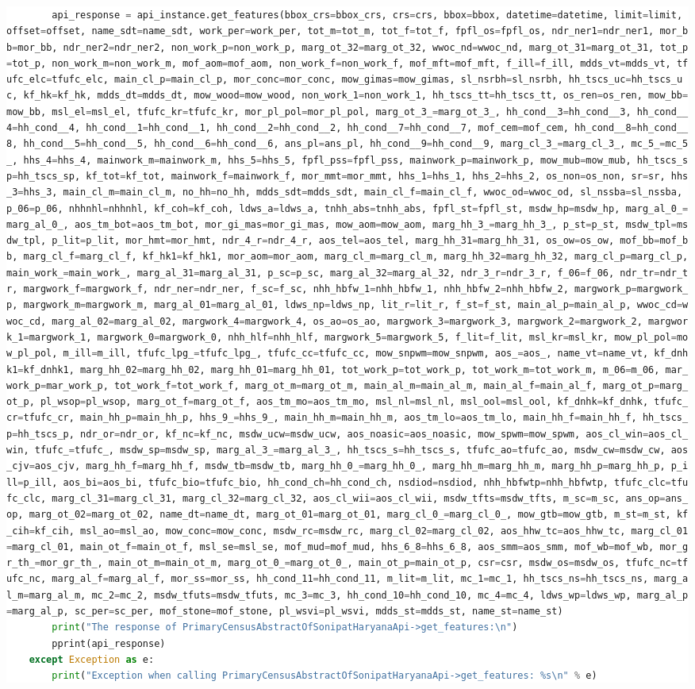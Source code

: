 ```python
        api_response = api_instance.get_features(bbox_crs=bbox_crs, crs=crs, bbox=bbox, datetime=datetime, limit=limit, offset=offset, name_sdt=name_sdt, work_per=work_per, tot_m=tot_m, tot_f=tot_f, fpfl_os=fpfl_os, ndr_ner1=ndr_ner1, mor_bb=mor_bb, ndr_ner2=ndr_ner2, non_work_p=non_work_p, marg_ot_32=marg_ot_32, wwoc_nd=wwoc_nd, marg_ot_31=marg_ot_31, tot_p=tot_p, non_work_m=non_work_m, mof_aom=mof_aom, non_work_f=non_work_f, mof_mft=mof_mft, f_ill=f_ill, mdds_vt=mdds_vt, tfufc_elc=tfufc_elc, main_cl_p=main_cl_p, mor_conc=mor_conc, mow_gimas=mow_gimas, sl_nsrbh=sl_nsrbh, hh_tscs_uc=hh_tscs_uc, kf_hk=kf_hk, mdds_dt=mdds_dt, mow_wood=mow_wood, non_work_1=non_work_1, hh_tscs_tt=hh_tscs_tt, os_ren=os_ren, mow_bb=mow_bb, msl_el=msl_el, tfufc_kr=tfufc_kr, mor_pl_pol=mor_pl_pol, marg_ot_3_=marg_ot_3_, hh_cond__3=hh_cond__3, hh_cond__4=hh_cond__4, hh_cond__1=hh_cond__1, hh_cond__2=hh_cond__2, hh_cond__7=hh_cond__7, mof_cem=mof_cem, hh_cond__8=hh_cond__8, hh_cond__5=hh_cond__5, hh_cond__6=hh_cond__6, ans_pl=ans_pl, hh_cond__9=hh_cond__9, marg_cl_3_=marg_cl_3_, mc_5_=mc_5_, hhs_4=hhs_4, mainwork_m=mainwork_m, hhs_5=hhs_5, fpfl_pss=fpfl_pss, mainwork_p=mainwork_p, mow_mub=mow_mub, hh_tscs_sp=hh_tscs_sp, kf_tot=kf_tot, mainwork_f=mainwork_f, mor_mmt=mor_mmt, hhs_1=hhs_1, hhs_2=hhs_2, os_non=os_non, sr=sr, hhs_3=hhs_3, main_cl_m=main_cl_m, no_hh=no_hh, mdds_sdt=mdds_sdt, main_cl_f=main_cl_f, wwoc_od=wwoc_od, sl_nssba=sl_nssba, p_06=p_06, nhhnhl=nhhnhl, kf_coh=kf_coh, ldws_a=ldws_a, tnhh_abs=tnhh_abs, fpfl_st=fpfl_st, msdw_hp=msdw_hp, marg_al_0_=marg_al_0_, aos_tm_bot=aos_tm_bot, mor_gi_mas=mor_gi_mas, mow_aom=mow_aom, marg_hh_3_=marg_hh_3_, p_st=p_st, msdw_tpl=msdw_tpl, p_lit=p_lit, mor_hmt=mor_hmt, ndr_4_r=ndr_4_r, aos_tel=aos_tel, marg_hh_31=marg_hh_31, os_ow=os_ow, mof_bb=mof_bb, marg_cl_f=marg_cl_f, kf_hk1=kf_hk1, mor_aom=mor_aom, marg_cl_m=marg_cl_m, marg_hh_32=marg_hh_32, marg_cl_p=marg_cl_p, main_work_=main_work_, marg_al_31=marg_al_31, p_sc=p_sc, marg_al_32=marg_al_32, ndr_3_r=ndr_3_r, f_06=f_06, ndr_tr=ndr_tr, margwork_f=margwork_f, ndr_ner=ndr_ner, f_sc=f_sc, nhh_hbfw_1=nhh_hbfw_1, nhh_hbfw_2=nhh_hbfw_2, margwork_p=margwork_p, margwork_m=margwork_m, marg_al_01=marg_al_01, ldws_np=ldws_np, lit_r=lit_r, f_st=f_st, main_al_p=main_al_p, wwoc_cd=wwoc_cd, marg_al_02=marg_al_02, margwork_4=margwork_4, os_ao=os_ao, margwork_3=margwork_3, margwork_2=margwork_2, margwork_1=margwork_1, margwork_0=margwork_0, nhh_hlf=nhh_hlf, margwork_5=margwork_5, f_lit=f_lit, msl_kr=msl_kr, mow_pl_pol=mow_pl_pol, m_ill=m_ill, tfufc_lpg_=tfufc_lpg_, tfufc_cc=tfufc_cc, mow_snpwm=mow_snpwm, aos_=aos_, name_vt=name_vt, kf_dnhk1=kf_dnhk1, marg_hh_02=marg_hh_02, marg_hh_01=marg_hh_01, tot_work_p=tot_work_p, tot_work_m=tot_work_m, m_06=m_06, mar_work_p=mar_work_p, tot_work_f=tot_work_f, marg_ot_m=marg_ot_m, main_al_m=main_al_m, main_al_f=main_al_f, marg_ot_p=marg_ot_p, pl_wsop=pl_wsop, marg_ot_f=marg_ot_f, aos_tm_mo=aos_tm_mo, msl_nl=msl_nl, msl_ool=msl_ool, kf_dnhk=kf_dnhk, tfufc_cr=tfufc_cr, main_hh_p=main_hh_p, hhs_9_=hhs_9_, main_hh_m=main_hh_m, aos_tm_lo=aos_tm_lo, main_hh_f=main_hh_f, hh_tscs_p=hh_tscs_p, ndr_or=ndr_or, kf_nc=kf_nc, msdw_ucw=msdw_ucw, aos_noasic=aos_noasic, mow_spwm=mow_spwm, aos_cl_win=aos_cl_win, tfufc_=tfufc_, msdw_sp=msdw_sp, marg_al_3_=marg_al_3_, hh_tscs_s=hh_tscs_s, tfufc_ao=tfufc_ao, msdw_cw=msdw_cw, aos_cjv=aos_cjv, marg_hh_f=marg_hh_f, msdw_tb=msdw_tb, marg_hh_0_=marg_hh_0_, marg_hh_m=marg_hh_m, marg_hh_p=marg_hh_p, p_ill=p_ill, aos_bi=aos_bi, tfufc_bio=tfufc_bio, hh_cond_ch=hh_cond_ch, nsdiod=nsdiod, nhh_hbfwtp=nhh_hbfwtp, tfufc_clc=tfufc_clc, marg_cl_31=marg_cl_31, marg_cl_32=marg_cl_32, aos_cl_wii=aos_cl_wii, msdw_tfts=msdw_tfts, m_sc=m_sc, ans_op=ans_op, marg_ot_02=marg_ot_02, name_dt=name_dt, marg_ot_01=marg_ot_01, marg_cl_0_=marg_cl_0_, mow_gtb=mow_gtb, m_st=m_st, kf_cih=kf_cih, msl_ao=msl_ao, mow_conc=mow_conc, msdw_rc=msdw_rc, marg_cl_02=marg_cl_02, aos_hhw_tc=aos_hhw_tc, marg_cl_01=marg_cl_01, main_ot_f=main_ot_f, msl_se=msl_se, mof_mud=mof_mud, hhs_6_8=hhs_6_8, aos_smm=aos_smm, mof_wb=mof_wb, mor_gr_th_=mor_gr_th_, main_ot_m=main_ot_m, marg_ot_0_=marg_ot_0_, main_ot_p=main_ot_p, csr=csr, msdw_os=msdw_os, tfufc_nc=tfufc_nc, marg_al_f=marg_al_f, mor_ss=mor_ss, hh_cond_11=hh_cond_11, m_lit=m_lit, mc_1=mc_1, hh_tscs_ns=hh_tscs_ns, marg_al_m=marg_al_m, mc_2=mc_2, msdw_tfuts=msdw_tfuts, mc_3=mc_3, hh_cond_10=hh_cond_10, mc_4=mc_4, ldws_wp=ldws_wp, marg_al_p=marg_al_p, sc_per=sc_per, mof_stone=mof_stone, pl_wsvi=pl_wsvi, mdds_st=mdds_st, name_st=name_st)
        print("The response of PrimaryCensusAbstractOfSonipatHaryanaApi->get_features:\n")
        pprint(api_response)
    except Exception as e:
        print("Exception when calling PrimaryCensusAbstractOfSonipatHaryanaApi->get_features: %s\n" % e)
```
